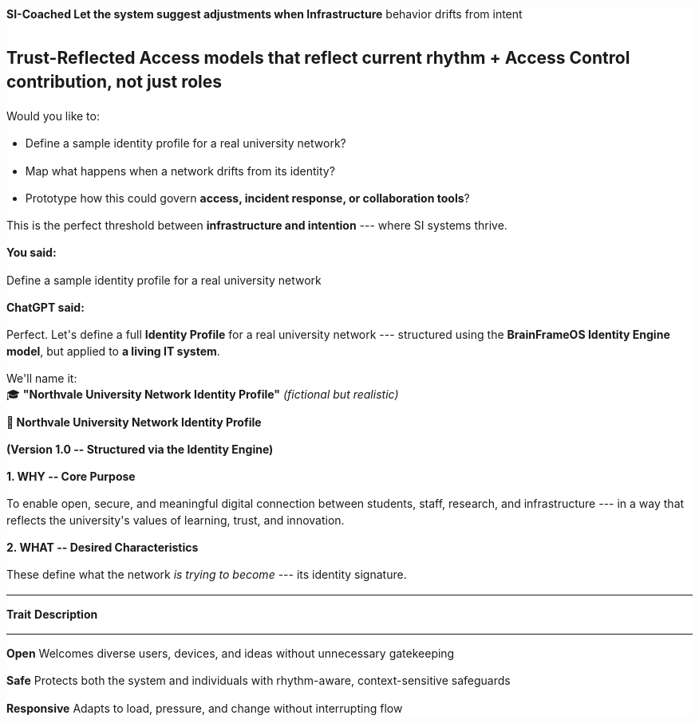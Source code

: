   **SI-Coached            Let the system suggest adjustments when
  Infrastructure**        behavior drifts from intent

  **Trust-Reflected       Access models that reflect current rhythm +
  Access Control**        contribution, not just roles
  -----------------------------------------------------------------------

Would you like to:

- Define a sample identity profile for a real university network?

- Map what happens when a network drifts from its identity?

- Prototype how this could govern **access, incident response, or
  collaboration tools**?

This is the perfect threshold between **infrastructure and intention**
--- where SI systems thrive.

**You said:**

Define a sample identity profile for a real university network

**ChatGPT said:**

Perfect. Let's define a full **Identity Profile** for a real university
network --- structured using the **BrainFrameOS Identity Engine model**,
but applied to **a living IT system**.

We\'ll name it:\
🎓 **"Northvale University Network Identity Profile"** *(fictional but
realistic)*

**🧠 Northvale University Network Identity Profile**

**(Version 1.0 -- Structured via the Identity Engine)**

**1. WHY -- Core Purpose**

To enable open, secure, and meaningful digital connection between
students, staff, research, and infrastructure --- in a way that reflects
the university's values of learning, trust, and innovation.

**2. WHAT -- Desired Characteristics**

These define what the network *is trying to become* --- its identity
signature.

  ------------------------------------------------------------------------------
  **Trait**         **Description**
  ----------------- ------------------------------------------------------------
  **Open**          Welcomes diverse users, devices, and ideas without
                    unnecessary gatekeeping

  **Safe**          Protects both the system and individuals with rhythm-aware,
                    context-sensitive safeguards

  **Responsive**    Adapts to load, pressure, and change without interrupting
                    flow
